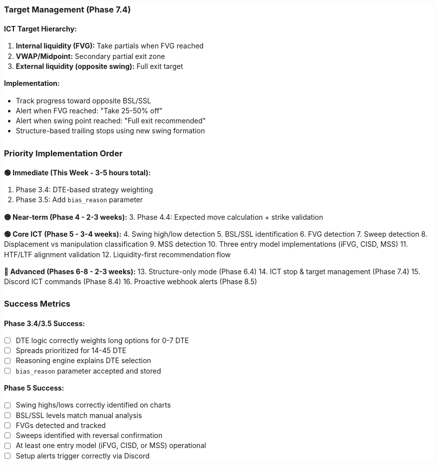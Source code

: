 ### Target Management (Phase 7.4)

**ICT Target Hierarchy:**
1. **Internal liquidity (FVG):** Take partials when FVG reached
2. **VWAP/Midpoint:** Secondary partial exit zone
3. **External liquidity (opposite swing):** Full exit target

**Implementation:**
- Track progress toward opposite BSL/SSL
- Alert when FVG reached: "Take 25-50% off"
- Alert when swing point reached: "Full exit recommended"
- Structure-based trailing stops using new swing formation

### Priority Implementation Order

**🟢 Immediate (This Week - 3-5 hours total):**
1. Phase 3.4: DTE-based strategy weighting
2. Phase 3.5: Add `bias_reason` parameter

**🟡 Near-term (Phase 4 - 2-3 weeks):**
3. Phase 4.4: Expected move calculation + strike validation

**🟢 Core ICT (Phase 5 - 3-4 weeks):**
4. Swing high/low detection
5. BSL/SSL identification
6. FVG detection
7. Sweep detection
8. Displacement vs manipulation classification
9. MSS detection
10. Three entry model implementations (iFVG, CISD, MSS)
11. HTF/LTF alignment validation
12. Liquidity-first recommendation flow

**🔵 Advanced (Phases 6-8 - 2-3 weeks):**
13. Structure-only mode (Phase 6.4)
14. ICT stop & target management (Phase 7.4)
15. Discord ICT commands (Phase 8.4)
16. Proactive webhook alerts (Phase 8.5)

### Success Metrics

**Phase 3.4/3.5 Success:**
- [ ] DTE logic correctly weights long options for 0-7 DTE
- [ ] Spreads prioritized for 14-45 DTE
- [ ] Reasoning engine explains DTE selection
- [ ] `bias_reason` parameter accepted and stored

**Phase 5 Success:**
- [ ] Swing highs/lows correctly identified on charts
- [ ] BSL/SSL levels match manual analysis
- [ ] FVGs detected and tracked
- [ ] Sweeps identified with reversal confirmation
- [ ] At least one entry model (iFVG, CISD, or MSS) operational
- [ ] Setup alerts trigger correctly via Discord
